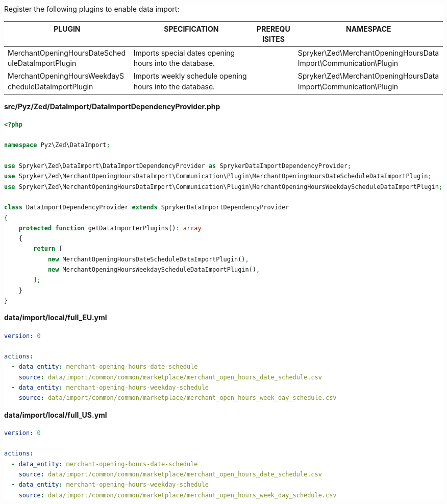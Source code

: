 Register the following plugins to enable data import:

| PLUGIN | SPECIFICATION | PREREQUISITES | NAMESPACE |
| -------------------- | ----------- | ------------- | ------------ |
| MerchantOpeningHoursDateScheduleDataImportPlugin | Imports special dates opening hours into the database.  |   | Spryker\Zed\MerchantOpeningHoursDataImport\Communication\Plugin |
| MerchantOpeningHoursWeekdayScheduleDataImportPlugin | Imports weekly schedule opening hours into the database. |  | Spryker\Zed\MerchantOpeningHoursDataImport\Communication\Plugin |

**src/Pyz/Zed/DataImport/DataImportDependencyProvider.php**

```php
<?php

namespace Pyz\Zed\DataImport;

use Spryker\Zed\DataImport\DataImportDependencyProvider as SprykerDataImportDependencyProvider;
use Spryker\Zed\MerchantOpeningHoursDataImport\Communication\Plugin\MerchantOpeningHoursDateScheduleDataImportPlugin;
use Spryker\Zed\MerchantOpeningHoursDataImport\Communication\Plugin\MerchantOpeningHoursWeekdayScheduleDataImportPlugin;

class DataImportDependencyProvider extends SprykerDataImportDependencyProvider
{
    protected function getDataImporterPlugins(): array
    {
        return [
            new MerchantOpeningHoursDateScheduleDataImportPlugin(),
            new MerchantOpeningHoursWeekdayScheduleDataImportPlugin(),
        ];
    }
}
```

**data/import/local/full_EU.yml**

```yml
version: 0

actions:
  - data_entity: merchant-opening-hours-date-schedule
    source: data/import/common/common/marketplace/merchant_open_hours_date_schedule.csv
  - data_entity: merchant-opening-hours-weekday-schedule
    source: data/import/common/common/marketplace/merchant_open_hours_week_day_schedule.csv
```

**data/import/local/full_US.yml**

```yml
version: 0

actions:
  - data_entity: merchant-opening-hours-date-schedule
    source: data/import/common/common/marketplace/merchant_open_hours_date_schedule.csv
  - data_entity: merchant-opening-hours-weekday-schedule
    source: data/import/common/common/marketplace/merchant_open_hours_week_day_schedule.csv
```
